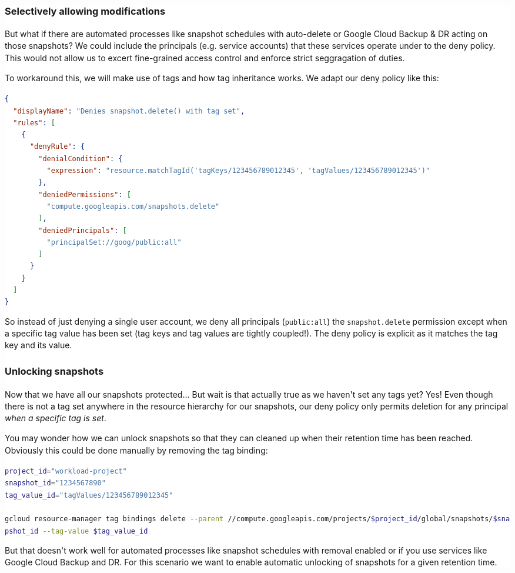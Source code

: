 ### Selectively allowing modifications 

But what if there are automated processes like snapshot schedules with auto-delete or Google Cloud Backup & DR acting on those snapshots? We could include the principals (e.g. service accounts) that these services operate under to the deny policy. This would not allow us to excert fine-grained access control and enforce strict seggragation of duties.

To workaround this, we will make use of tags and how tag inheritance works. We adapt our deny policy like this:

```json
{
  "displayName": "Denies snapshot.delete() with tag set",
  "rules": [
    {
      "denyRule": {
        "denialCondition": {
          "expression": "resource.matchTagId('tagKeys/123456789012345', 'tagValues/123456789012345')"
        },
        "deniedPermissions": [
          "compute.googleapis.com/snapshots.delete"
        ],
        "deniedPrincipals": [
          "principalSet://goog/public:all"
        ]
      }
    }
  ]
}
```

So instead of just denying a single user account, we deny all principals (`public:all`) the `snapshot.delete` permission except when a specific tag value has been set (tag keys and tag values are tightly coupled!). The deny policy is explicit as it matches the tag key and its value.

### Unlocking snapshots

Now that we have all our snapshots protected... But wait is that actually true as we haven't set any tags yet? Yes! Even though there is not a tag set anywhere in the resource hierarchy for our snapshots, our deny policy only permits deletion for any principal *when a specific tag is set*.

You may wonder how we can unlock snapshots so that they can cleaned up when their retention time has been reached. Obviously this could be done manually by removing the tag binding:

```bash
project_id="workload-project"
snapshot_id="1234567890"
tag_value_id="tagValues/123456789012345"

gcloud resource-manager tag bindings delete --parent //compute.googleapis.com/projects/$project_id/global/snapshots/$snapshot_id --tag-value $tag_value_id
```

But that doesn't work well for automated processes like snapshot schedules with removal enabled or if you use services like Google Cloud Backup and DR. For this scenario we want to enable automatic unlocking of snapshots for a given retention time.
